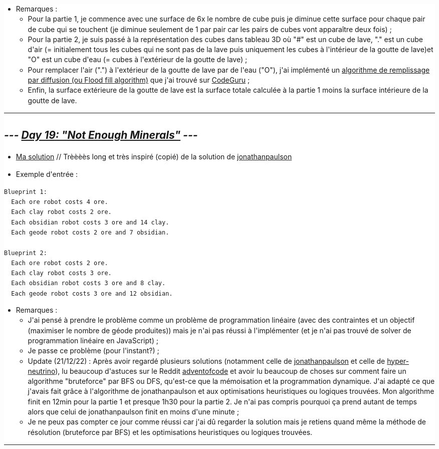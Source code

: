 -   Remarques :
    -   Pour la partie 1, je commence avec une surface de 6x le nombre de cube puis je diminue cette surface pour chaque pair de cube qui se touchent (je diminue seulement de 1 par pair car les pairs de cubes vont apparaître deux fois) ;
    -   Pour la partie 2, je suis passé à la représentation des cubes dans tableau 3D où "#" est un cube de lave, "." est un cube d'air (= initialement tous les cubes qui ne sont pas de la lave puis uniquement les cubes à l'intérieur de la goutte de lave)et "O" est un cube d'eau (= cubes à l'extérieur de la goutte de lave) ;
    -   Pour remplacer l'air (".") à l'extérieur de la goutte de lave par de l'eau ("O"), j'ai implémenté un [algorithme de remplissage par diffusion (ou Flood fill algorithm)](https://fr.wikipedia.org/wiki/Algorithme_de_remplissage_par_diffusion#:~:text=L'algorithme%20de%20remplissage%20par,d'images%20matricielles%20comme%20Paint.) que j'ai trouvé sur [CodeGuru](https://www.codeguru.co.in/2021/10/flood-fill-algorithm-in-javascript.html) ;
    -   Enfin, la surface extérieure de la goutte de lave est la surface totale calculée à la partie 1 moins la surface intérieure de la goutte de lave.

---

## **_--- [Day 19: "Not Enough Minerals"](https://adventofcode.com/2022/day/19) ---_**

-   [Ma solution](./2022/ts/day19/day19.ts) // Trèèèès long et très inspiré (copié) de la solution de [jonathanpaulson](https://www.youtube.com/watch?v=yT3yHDp6hss)

-   Exemple d'entrée :

```
Blueprint 1:
  Each ore robot costs 4 ore.
  Each clay robot costs 2 ore.
  Each obsidian robot costs 3 ore and 14 clay.
  Each geode robot costs 2 ore and 7 obsidian.

Blueprint 2:
  Each ore robot costs 2 ore.
  Each clay robot costs 3 ore.
  Each obsidian robot costs 3 ore and 8 clay.
  Each geode robot costs 3 ore and 12 obsidian.
```

-   Remarques :
    -   J'ai pensé à prendre le problème comme un problème de programmation linéaire (avec des contraintes et un objectif (maximiser le nombre de géode produites)) mais je n'ai pas réussi à l'implémenter (et je n'ai pas trouvé de solver de programmation linéaire en JavaScript) ;
    -   Je passe ce problème (pour l'instant?) ;
    -   Update (21/12/22) : Après avoir regardé plusieurs solutions (notamment celle de [jonathanpaulson](https://www.youtube.com/watch?v=yT3yHDp6hss) et celle de [hyper-neutrino](https://www.youtube.com/watch?v=H3PSODv4nf0)), lu beaucoup d'astuces sur le Reddit [adventofcode](https://www.reddit.com/r/adventofcode/comments/zpihwi/2022_day_19_solutions/) et avoir lu beaucoup de choses sur comment faire un algorithme "bruteforce" par BFS ou DFS, qu'est-ce que la mémoisation et la programmation dynamique. J'ai adapté ce que j'avais fait grâce à l'algorithme de jonathanpaulson et aux optimisations heuristiques ou logiques trouvées. Mon algorithme finit en 12min pour la partie 1 et presque 1h30 pour la partie 2. Je n'ai pas compris pourquoi ça prend autant de temps alors que celui de jonathanpaulson finit en moins d'une minute ;
    -   Je ne peux pas compter ce jour comme réussi car j'ai dû regarder la solution mais je retiens quand même la méthode de résolution (bruteforce par BFS) et les optimisations heuristiques ou logiques trouvées.

---